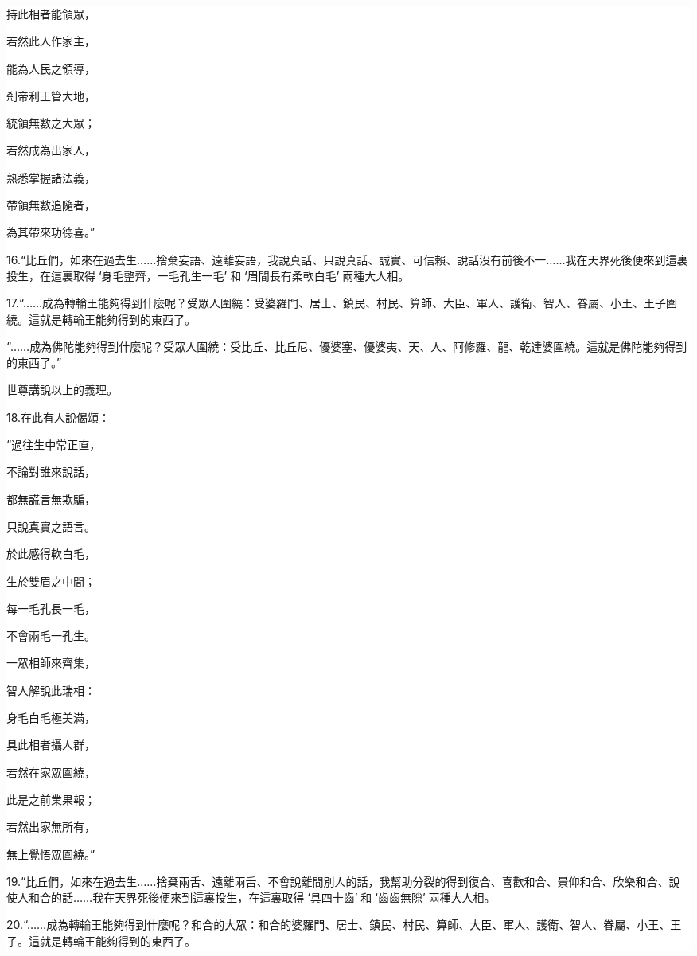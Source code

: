 持此相者能領眾，

若然此人作家主，

能為人民之領導，

剎帝利王管大地，

統領無數之大眾；

若然成為出家人，

熟悉掌握諸法義，

帶領無數追隨者，

為其帶來功德喜。”

16.“比丘們，如來在過去生……捨棄妄語、遠離妄語，我說真話、只說真話、誠實、可信賴、說話沒有前後不一……我在天界死後便來到這裏投生，在這裏取得 ‘身毛整齊，一毛孔生一毛’ 和 ‘眉間長有柔軟白毛’ 兩種大人相。

17.“……成為轉輪王能夠得到什麼呢？受眾人圍繞：受婆羅門、居士、鎮民、村民、算師、大臣、軍人、護衛、智人、眷屬、小王、王子圍繞。這就是轉輪王能夠得到的東西了。

“……成為佛陀能夠得到什麼呢？受眾人圍繞：受比丘、比丘尼、優婆塞、優婆夷、天、人、阿修羅、龍、乾達婆圍繞。這就是佛陀能夠得到的東西了。”

世尊講說以上的義理。

18.在此有人說偈頌：

“過往生中常正直，

不論對誰來說話，

都無謊言無欺騙，

只說真實之語言。

於此感得軟白毛，

生於雙眉之中間；

每一毛孔長一毛，

不會兩毛一孔生。

一眾相師來齊集，

智人解說此瑞相：

身毛白毛極美滿，

具此相者攝人群，

若然在家眾圍繞，

此是之前業果報；

若然出家無所有，

無上覺悟眾圍繞。”

19.“比丘們，如來在過去生……捨棄兩舌、遠離兩舌、不會說離間別人的話，我幫助分裂的得到復合、喜歡和合、景仰和合、欣樂和合、說使人和合的話……我在天界死後便來到這裏投生，在這裏取得 ‘具四十齒’ 和 ‘齒齒無隙’ 兩種大人相。

20.“……成為轉輪王能夠得到什麼呢？和合的大眾：和合的婆羅門、居士、鎮民、村民、算師、大臣、軍人、護衛、智人、眷屬、小王、王子。這就是轉輪王能夠得到的東西了。
